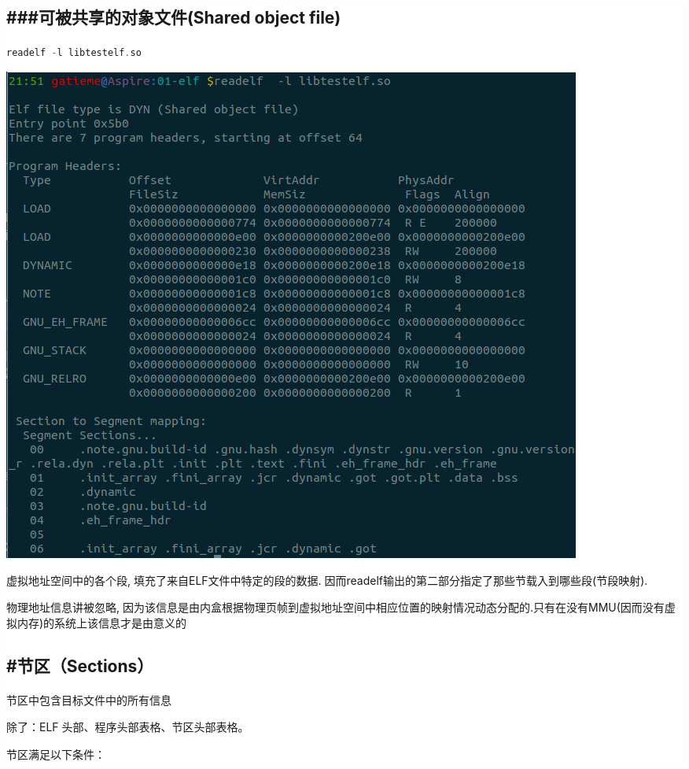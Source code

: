 
###可被共享的对象文件(Shared object file)
-------

```c
readelf -l libtestelf.so
```

![dyn的elf程序头表](./images/dyn_program_header_table.png)


虚拟地址空间中的各个段, 填充了来自ELF文件中特定的段的数据. 因而readelf输出的第二部分指定了那些节载入到哪些段(节段映射).

物理地址信息讲被忽略, 因为该信息是由内盒根据物理页帧到虚拟地址空间中相应位置的映射情况动态分配的.只有在没有MMU(因而没有虚拟内存)的系统上该信息才是由意义的

#节区（Sections）
-------



节区中包含目标文件中的所有信息

除了：ELF 头部、程序头部表格、节区头部表格。


节区满足以下条件：
